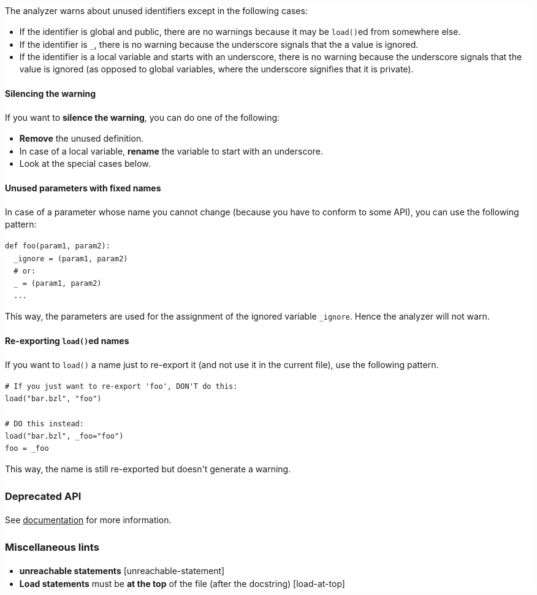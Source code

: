 The analyzer warns about unused identifiers except in the following cases:

*   If the identifier is global and public, there are no warnings because it may
    be `load()`ed from somewhere else.
*   If the identifier is `_`, there is no warning because the underscore signals
    that the a value is ignored.
*   If the identifier is a local variable and starts with an underscore, there
    is no warning because the underscore signals that the value is ignored (as
    opposed to global variables, where the underscore signifies that it is
    private).

#### Silencing the warning

If you want to **silence the warning**, you can do one of the following:

*   **Remove** the unused definition.
*   In case of a local variable, **rename** the variable to start with an
    underscore.
*   Look at the special cases below.

#### Unused parameters with fixed names

In case of a parameter whose name you cannot change (because you have to conform
to some API), you can use the following pattern:

```
def foo(param1, param2):
  _ignore = (param1, param2)
  # or:
  _ = (param1, param2)
  ...
```

This way, the parameters are used for the assignment of the ignored variable
`_ignore`. Hence the analyzer will not warn.

#### Re-exporting `load()`ed names

If you want to `load()` a name just to re-export it (and not use it in the
current file), use the following pattern.


```
# If you just want to re-export 'foo', DON'T do this:
load("bar.bzl", "foo")

# DO this instead:
load("bar.bzl", _foo="foo")
foo = _foo
```

This way, the name is still re-exported but doesn't generate a warning.

### Deprecated API

See [documentation](https://docs.bazel.build/versions/master/skylark/lib/ctx.html)
for more information.

### Miscellaneous lints

*   <a name="unreachable-statement"></a>**unreachable statements** [unreachable-statement]
*   <a name="load-at-top"></a>**Load statements** must be **at the top** of the file (after the docstring)
    [load-at-top]
